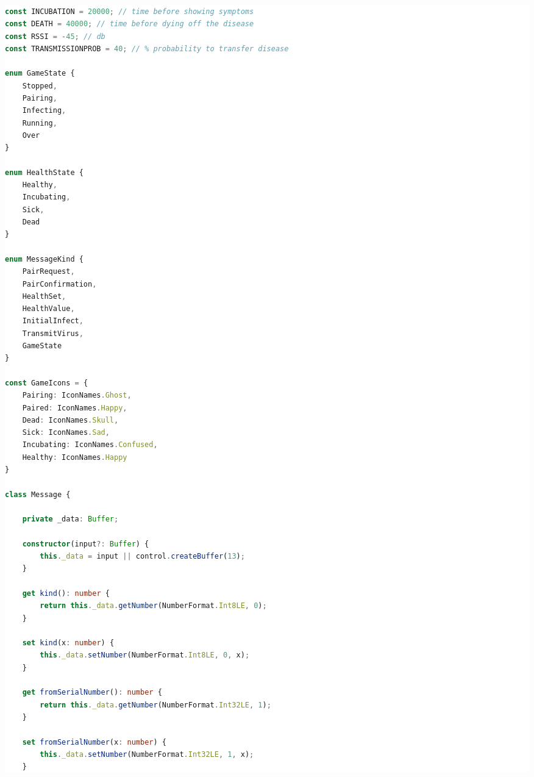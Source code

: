 ```typescript
const INCUBATION = 20000; // time before showing symptoms
const DEATH = 40000; // time before dying off the disease
const RSSI = -45; // db
const TRANSMISSIONPROB = 40; // % probability to transfer disease

enum GameState {
    Stopped,
    Pairing,
    Infecting,
    Running,
    Over
}

enum HealthState {
    Healthy,
    Incubating,
    Sick,
    Dead
}

enum MessageKind {
    PairRequest,
    PairConfirmation,
    HealthSet,
    HealthValue,
    InitialInfect,
    TransmitVirus,
    GameState
}

const GameIcons = {
    Pairing: IconNames.Ghost,
    Paired: IconNames.Happy,
    Dead: IconNames.Skull,
    Sick: IconNames.Sad,
    Incubating: IconNames.Confused,
    Healthy: IconNames.Happy
}

class Message {

    private _data: Buffer;

    constructor(input?: Buffer) {
        this._data = input || control.createBuffer(13);
    }

    get kind(): number {
        return this._data.getNumber(NumberFormat.Int8LE, 0);
    }

    set kind(x: number) {
        this._data.setNumber(NumberFormat.Int8LE, 0, x);
    }

    get fromSerialNumber(): number {
        return this._data.getNumber(NumberFormat.Int32LE, 1);
    }

    set fromSerialNumber(x: number) {
        this._data.setNumber(NumberFormat.Int32LE, 1, x);
    }

```